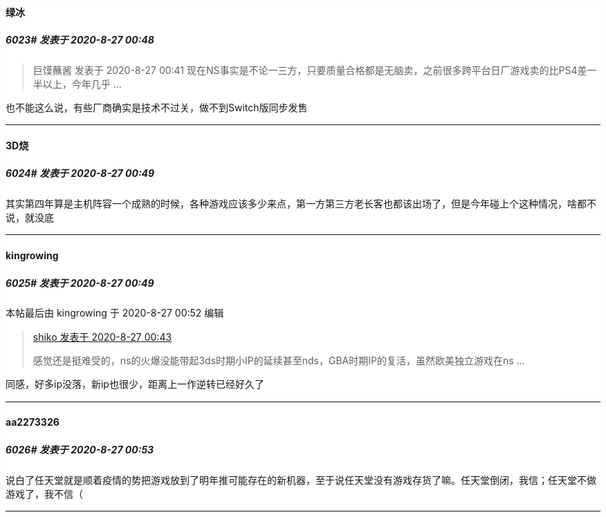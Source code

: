 ####  绿冰  
##### 6023#       发表于 2020-8-27 00:48



<blockquote>巨馍蘸酱 发表于 2020-8-27 00:41
现在NS事实是不论一三方，只要质量合格都是无脑卖，之前很多跨平台日厂游戏卖的比PS4差一半以上，今年几乎 ...</blockquote>
也不能这么说，有些厂商确实是技术不过关，做不到Switch版同步发售







-----

####  3D烧  
##### 6024#       发表于 2020-8-27 00:49




其实第四年算是主机阵容一个成熟的时候，各种游戏应该多少来点，第一方第三方老长客也都该出场了，但是今年碰上个这种情况，啥都不说，就没底







-----

####  kingrowing  
##### 6025#       发表于 2020-8-27 00:49



 本帖最后由 kingrowing 于 2020-8-27 00:52 编辑 
<blockquote><a href="httphttps://bbs.saraba1st.com/2b/forum.php?mod=redirect&amp;goto=findpost&amp;pid=48560796&amp;ptid=1905029" target="_blank">shiko 发表于 2020-8-27 00:43</a>

感觉还是挺难受的，ns的火爆没能带起3ds时期小IP的延续甚至nds，GBA时期IP的复活，虽然欧美独立游戏在ns ...</blockquote>
同感，好多ip没落，新ip也很少，距离上一作逆转已经好久了







-----

####  aa2273326  
##### 6026#       发表于 2020-8-27 00:53




说白了任天堂就是顺着疫情的势把游戏放到了明年推可能存在的新机器，至于说任天堂没有游戏存货了嘛。任天堂倒闭，我信；任天堂不做游戏了，我不信（







-----
